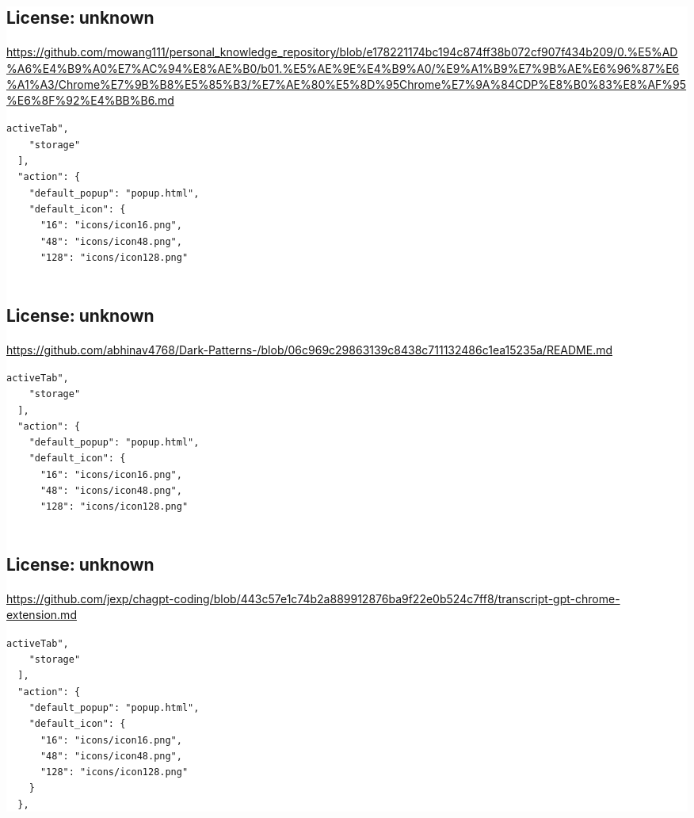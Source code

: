 
## License: unknown
https://github.com/mowang111/personal_knowledge_repository/blob/e178221174bc194c874ff38b072cf907f434b209/0.%E5%AD%A6%E4%B9%A0%E7%AC%94%E8%AE%B0/b01.%E5%AE%9E%E4%B9%A0/%E9%A1%B9%E7%9B%AE%E6%96%87%E6%A1%A3/Chrome%E7%9B%B8%E5%85%B3/%E7%AE%80%E5%8D%95Chrome%E7%9A%84CDP%E8%B0%83%E8%AF%95%E6%8F%92%E4%BB%B6.md

```
activeTab",
    "storage"
  ],
  "action": {
    "default_popup": "popup.html",
    "default_icon": {
      "16": "icons/icon16.png",
      "48": "icons/icon48.png",
      "128": "icons/icon128.png"
    
```


## License: unknown
https://github.com/abhinav4768/Dark-Patterns-/blob/06c969c29863139c8438c711132486c1ea15235a/README.md

```
activeTab",
    "storage"
  ],
  "action": {
    "default_popup": "popup.html",
    "default_icon": {
      "16": "icons/icon16.png",
      "48": "icons/icon48.png",
      "128": "icons/icon128.png"
    
```


## License: unknown
https://github.com/jexp/chagpt-coding/blob/443c57e1c74b2a889912876ba9f22e0b524c7ff8/transcript-gpt-chrome-extension.md

```
activeTab",
    "storage"
  ],
  "action": {
    "default_popup": "popup.html",
    "default_icon": {
      "16": "icons/icon16.png",
      "48": "icons/icon48.png",
      "128": "icons/icon128.png"
    }
  },
```
